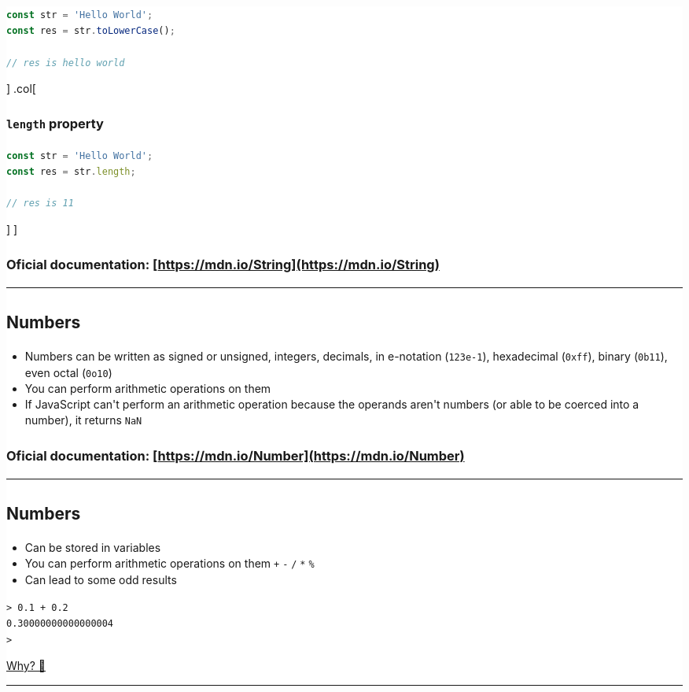 ```javascript
const str = 'Hello World';
const res = str.toLowerCase();

// res is hello world
```

]
.col[

### `length` property

```javascript
const str = 'Hello World';
const res = str.length;

// res is 11
```

]
]

### Oficial documentation: [https://mdn.io/String](https://mdn.io/String)

---

## Numbers

- Numbers can be written as signed or unsigned, integers, decimals, in e-notation (`123e-1`), hexadecimal (`0xff`), binary (`0b11`), even octal (`0o10`)
- You can perform arithmetic operations on them
- If JavaScript can't perform an arithmetic operation because the operands aren't numbers (or able to be coerced into a number), it returns `NaN`

### Oficial documentation: [https://mdn.io/Number](https://mdn.io/Number)

---

## Numbers

- Can be stored in variables
- You can perform arithmetic operations on them `+` `-` `/` `*` `%`
- Can lead to some odd results

```node
> 0.1 + 0.2
0.30000000000000004
>
```

<a href="https://medium.com/better-programming/why-is-0-1-0-2-not-equal-to-0-3-in-most-programming-languages-99432310d476" class="external-link">Why? 🤷</a>

---